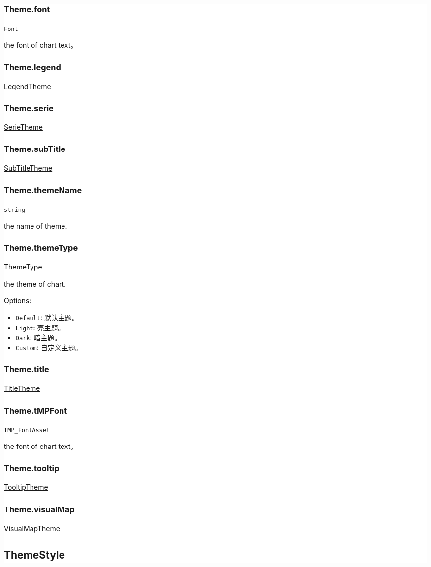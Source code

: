 ### Theme.font

`Font`

the font of chart text。

### Theme.legend

[LegendTheme](#legendtheme)

### Theme.serie

[SerieTheme](#serietheme)

### Theme.subTitle

[SubTitleTheme](#subtitletheme)

### Theme.themeName

`string`

the name of theme.

### Theme.themeType

[ThemeType](#themetype)

the theme of chart.

Options:

- `Default`: 默认主题。
- `Light`: 亮主题。
- `Dark`: 暗主题。
- `Custom`: 自定义主题。

### Theme.title

[TitleTheme](#titletheme)

### Theme.tMPFont

`TMP_FontAsset`

the font of chart text。

### Theme.tooltip

[TooltipTheme](#tooltiptheme)

### Theme.visualMap

[VisualMapTheme](#visualmaptheme)

## ThemeStyle
